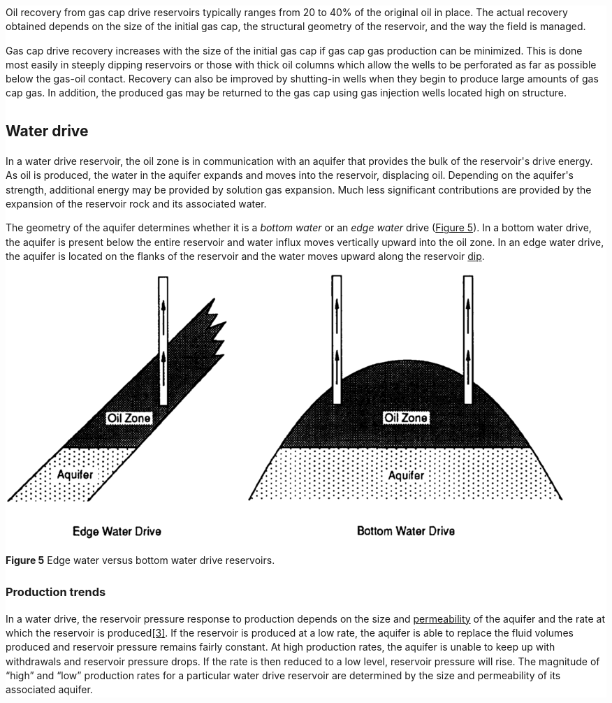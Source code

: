 Oil recovery from gas cap drive reservoirs typically ranges from 20 to 40% of the original oil in place. The actual recovery obtained depends on the size of the initial gas cap, the structural geometry of the reservoir, and the way the field is managed.

Gas cap drive recovery increases with the size of the initial gas cap if gas cap gas production can be minimized. This is done most easily in steeply dipping reservoirs or those with thick oil columns which allow the wells to be perforated as far as possible below the gas-oil contact. Recovery can also be improved by shutting-in wells when they begin to produce large amounts of gas cap gas. In addition, the produced gas may be returned to the gas cap using gas injection wells located high on structure.

## Water drive

In a water drive reservoir, the oil zone is in communication with an aquifer that provides the bulk of the reservoir's drive energy. As oil is produced, the water in the aquifer expands and moves into the reservoir, displacing oil. Depending on the aquifer's strength, additional energy may be provided by solution gas expansion. Much less significant contributions are provided by the expansion of the reservoir rock and its associated water.

The geometry of the aquifer determines whether it is a *bottom water* or an *edge water* drive ([Figure 5](https://wiki.aapg.org/File:Drive-mechanisms-and-recovery_fig5.png "File:Drive-mechanisms-and-recovery fig5.png")). In a bottom water drive, the aquifer is present below the entire reservoir and water influx moves vertically upward into the oil zone. In an edge water drive, the aquifer is located on the flanks of the reservoir and the water moves upward along the reservoir [dip](https://wiki.aapg.org/Dip "Dip").

![](assets/drive-mechanisms-and-recovery_fig5.png)

**Figure 5** Edge water versus bottom water drive reservoirs.

### Production trends

In a water drive, the reservoir pressure response to production depends on the size and [permeability](https://wiki.aapg.org/Permeability "Permeability") of the aquifer and the rate at which the reservoir is produced[[3]](https://wiki.aapg.org/Drive_mechanisms_and_recovery#cite_note-pt10r10-3). If the reservoir is produced at a low rate, the aquifer is able to replace the fluid volumes produced and reservoir pressure remains fairly constant. At high production rates, the aquifer is unable to keep up with withdrawals and reservoir pressure drops. If the rate is then reduced to a low level, reservoir pressure will rise. The magnitude of “high” and “low” production rates for a particular water drive reservoir are determined by the size and permeability of its associated aquifer.

